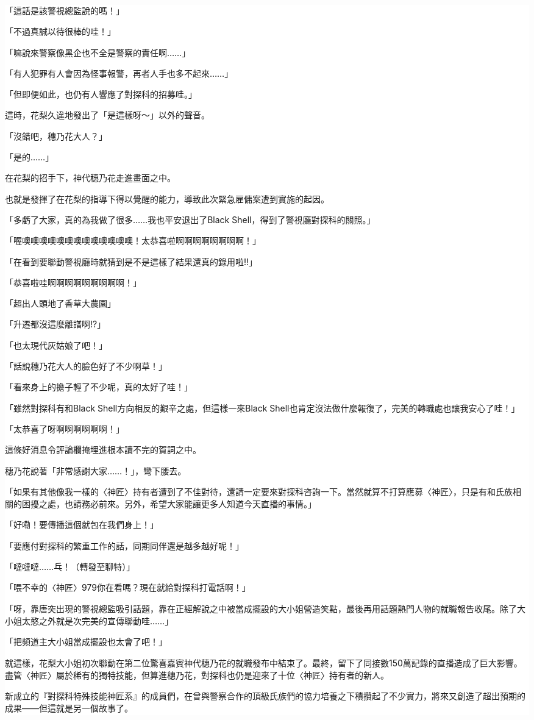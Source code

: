 「這話是該警視總監說的嗎！」

「不過真誠以待很棒的哇！」

「嘛說來警察像黑企也不全是警察的責任啊……」

「有人犯罪有人會因為怪事報警，再者人手也多不起來……」

「但即便如此，也仍有人響應了對探科的招募哇。」

這時，花梨久違地發出了「是這樣呀～」以外的聲音。

「沒錯吧，穗乃花大人？」

「是的……」

在花梨的招手下，神代穗乃花走進畫面之中。

也就是發揮了在花梨的指導下得以覺醒的能力，導致此次緊急雇傭案遭到實施的起因。

「多虧了大家，真的為我做了很多……我也平安退出了Black Shell，得到了警視廳對探科的關照。」

「喔噢噢噢噢噢噢噢噢噢噢噢噢噢！太恭喜啦啊啊啊啊啊啊啊啊！」

「在看到要聯動警視廳時就猜到是不是這樣了結果還真的錄用啦!!」

「恭喜啦哇啊啊啊啊啊啊啊啊啊！」

「超出人頭地了香草大農園」

「升遷都沒這麼離譜啊!?」

「也太現代灰姑娘了吧！」

「話說穗乃花大人的臉色好了不少啊草！」

「看來身上的擔子輕了不少呢，真的太好了哇！」

「雖然對探科有和Black Shell方向相反的艱辛之處，但這樣一來Black Shell也肯定沒法做什麼報復了，完美的轉職處也讓我安心了哇！」

「太恭喜了呀啊啊啊啊啊啊！」

這條好消息令評論欄掩埋進根本讀不完的賀詞之中。

穗乃花說著「非常感謝大家……！」，彎下腰去。

「如果有其他像我一樣的〈神匠〉持有者遭到了不佳對待，還請一定要來對探科咨詢一下。當然就算不打算應募〈神匠〉，只是有和氏族相關的困擾之處，也請務必前來。另外，希望大家能讓更多人知道今天直播的事情。」

「好嘞！要傳播這個就包在我們身上！」

「要應付對探科的繁重工作的話，同期同伴還是越多越好呢！」

「噠噠噠……乓！（轉發至聊特）」

「喂不幸的〈神匠〉979你在看嗎？現在就給對探科打電話啊！」

「呀，靠唐突出現的警視總監吸引話題，靠在正經解說之中被當成擺設的大小姐營造笑點，最後再用話題熱門人物的就職報告收尾。除了大小姐太憨之外就是次完美的宣傳聯動哇……」

「把頻道主大小姐當成擺設也太會了吧！」

就這樣，花梨大小姐初次聯動在第二位驚喜嘉賓神代穗乃花的就職發布中結束了。最終，留下了同接數150萬記錄的直播造成了巨大影響。盡管〈神匠〉屬於稀有的獨特技能，但算進穗乃花，對探科也仍是迎來了十位〈神匠〉持有者的新人。

新成立的『對探科特殊技能神匠系』的成員們，在曾與警察合作的頂級氏族們的協力培養之下積攢起了不少實力，將來又創造了超出預期的成果——但這就是另一個故事了。
